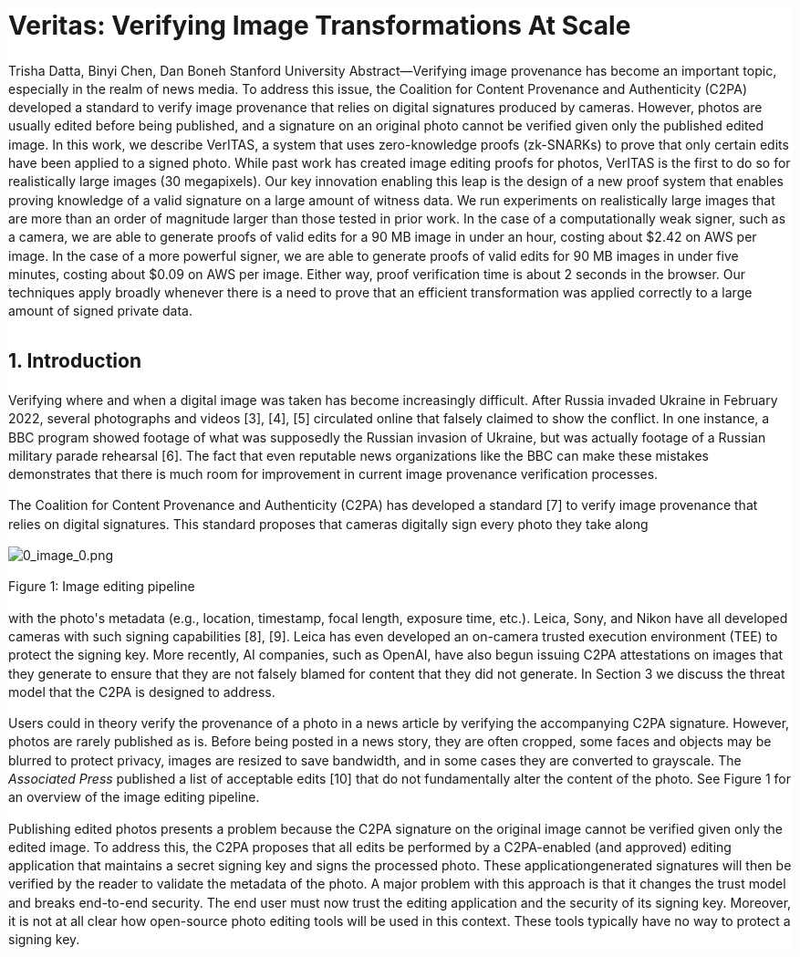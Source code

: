 # Veritas: Verifying Image Transformations At Scale

Trisha Datta, Binyi Chen, Dan Boneh Stanford University Abstract—Verifying image provenance has become an important topic, especially in the realm of news media. To address this issue, the Coalition for Content Provenance and Authenticity (C2PA) developed a standard to verify image provenance that relies on digital signatures produced by cameras. However, photos are usually edited before being published, and a signature on an original photo cannot be verified given only the published edited image. In this work, we describe VerITAS, a system that uses zero-knowledge proofs (zk-SNARKs) to prove that only certain edits have been applied to a signed photo. While past work has created image editing proofs for photos, VerITAS is the first to do so for realistically large images (30 megapixels). Our key innovation enabling this leap is the design of a new proof system that enables proving knowledge of a valid signature on a large amount of witness data. We run experiments on realistically large images that are more than an order of magnitude larger than those tested in prior work. In the case of a computationally weak signer, such as a camera, we are able to generate proofs of valid edits for a 90 MB image in under an hour, costing about $2.42 on AWS per image. In the case of a more powerful signer, we are able to generate proofs of valid edits for 90 MB images in under five minutes, costing about $0.09 on AWS per image. Either way, proof verification time is about 2 seconds in the browser. Our techniques apply broadly whenever there is a need to prove that an efficient transformation was applied correctly to a large amount of signed private data.

## 1. Introduction

Verifying where and when a digital image was taken has become increasingly difficult. After Russia invaded Ukraine in February 2022, several photographs and videos [3], [4], [5] circulated online that falsely claimed to show the conflict. In one instance, a BBC program showed footage of what was supposedly the Russian invasion of Ukraine, but was actually footage of a Russian military parade rehearsal [6]. The fact that even reputable news organizations like the BBC can make these mistakes demonstrates that there is much room for improvement in current image provenance verification processes.

The Coalition for Content Provenance and Authenticity
(C2PA) has developed a standard [7] to verify image provenance that relies on digital signatures. This standard proposes that cameras digitally sign every photo they take along

![0_image_0.png](0_image_0.png)

Figure 1: Image editing pipeline

with the photo's metadata (e.g., location, timestamp, focal length, exposure time, etc.). Leica, Sony, and Nikon have all developed cameras with such signing capabilities [8], [9]. Leica has even developed an on-camera trusted execution environment (TEE) to protect the signing key. More recently, AI companies, such as OpenAI, have also begun issuing C2PA attestations on images that they generate to ensure that they are not falsely blamed for content that they did not generate. In Section 3 we discuss the threat model that the C2PA is designed to address.

Users could in theory verify the provenance of a photo in a news article by verifying the accompanying C2PA signature. However, photos are rarely published as is. Before being posted in a news story, they are often cropped, some faces and objects may be blurred to protect privacy, images are resized to save bandwidth, and in some cases they are converted to grayscale. The *Associated Press* published a list of acceptable edits [10] that do not fundamentally alter the content of the photo. See Figure 1 for an overview of the image editing pipeline.

Publishing edited photos presents a problem because the C2PA signature on the original image cannot be verified given only the edited image. To address this, the C2PA proposes that all edits be performed by a C2PA-enabled (and approved) editing application that maintains a secret signing key and signs the processed photo. These applicationgenerated signatures will then be verified by the reader to validate the metadata of the photo. A major problem with this approach is that it changes the trust model and breaks end-to-end security. The end user must now trust the editing application and the security of its signing key. Moreover, it is not at all clear how open-source photo editing tools will be used in this context. These tools typically have no way to protect a signing key.
